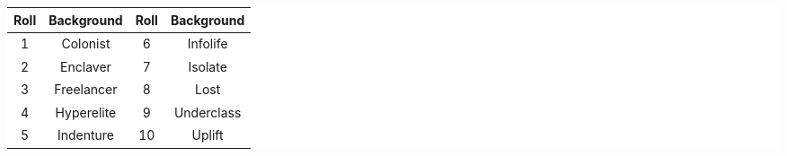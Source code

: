 

| Roll  | Background | Roll  | Background |
| :---: | :-------------------------: | :---: | :-------------------------: |
|   1   |          Colonist           |   6   |          Infolife           |
|   2   |          Enclaver           |   7   |           Isolate           |
|   3   |         Freelancer          |   8   |            Lost             |
|   4   |         Hyperelite          |   9   |         Underclass          |
|   5   |          Indenture          |  10   |           Uplift            |


